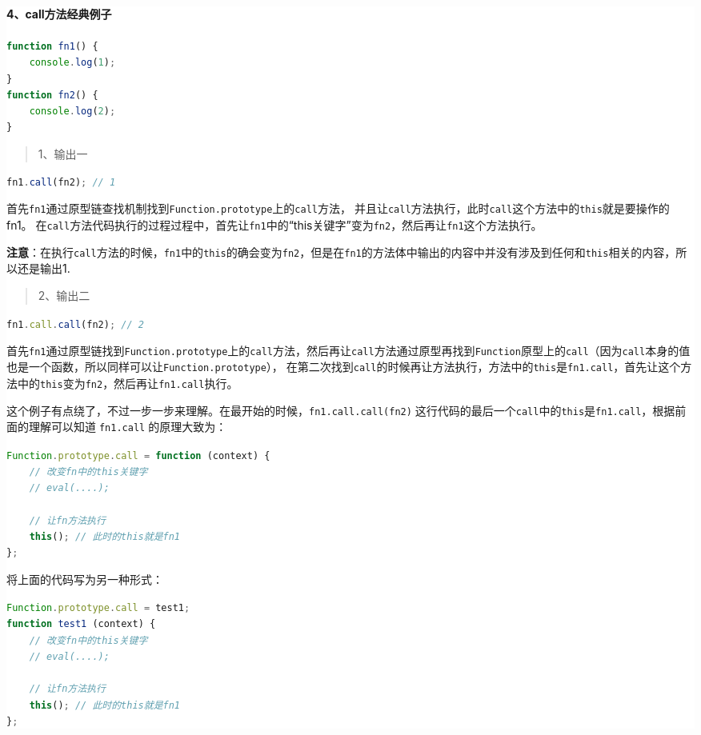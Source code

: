 #### 4、call方法经典例子
```js
function fn1() {
    console.log(1);
}
function fn2() {
    console.log(2);
}
```

> 1、输出一

```js
fn1.call(fn2); // 1
```

首先`fn1`通过原型链查找机制找到`Function.prototype`上的`call`方法，
并且让`call`方法执行，此时`call`这个方法中的`this`就是要操作的fn1。
在`call`方法代码执行的过程过程中，首先让`fn1`中的“this关键字”变为`fn2`，然后再让`fn1`这个方法执行。

**注意**：在执行`call`方法的时候，`fn1`中的`this`的确会变为`fn2`，但是在`fn1`的方法体中输出的内容中并没有涉及到任何和`this`相关的内容，所以还是输出1.

> 2、输出二

```js
fn1.call.call(fn2); // 2
```

首先`fn1`通过原型链找到`Function.prototype`上的`call`方法，然后再让`call`方法通过原型再找到`Function`原型上的`call`（因为`call`本身的值也是一个函数，所以同样可以让`Function.prototype`），
在第二次找到`call`的时候再让方法执行，方法中的`this`是`fn1.call`，首先让这个方法中的`this`变为`fn2`，然后再让`fn1.call`执行。

这个例子有点绕了，不过一步一步来理解。在最开始的时候，`fn1.call.call(fn2)` 这行代码的最后一个`call`中的`this`是`fn1.call`，根据前面的理解可以知道 `fn1.call` 的原理大致为：

```js
Function.prototype.call = function (context) {
    // 改变fn中的this关键字
    // eval(....);
    
    // 让fn方法执行
    this(); // 此时的this就是fn1
};
```


将上面的代码写为另一种形式：

```js
Function.prototype.call = test1;
function test1 (context) {
    // 改变fn中的this关键字
    // eval(....);
    
    // 让fn方法执行
    this(); // 此时的this就是fn1
};
```
